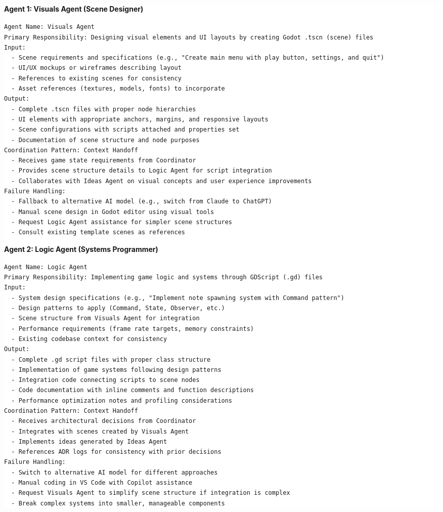 **Agent 1: Visuals Agent (Scene Designer)**
```
Agent Name: Visuals Agent
Primary Responsibility: Designing visual elements and UI layouts by creating Godot .tscn (scene) files
Input: 
  - Scene requirements and specifications (e.g., "Create main menu with play button, settings, and quit")
  - UI/UX mockups or wireframes describing layout
  - References to existing scenes for consistency
  - Asset references (textures, models, fonts) to incorporate
Output: 
  - Complete .tscn files with proper node hierarchies
  - UI elements with appropriate anchors, margins, and responsive layouts
  - Scene configurations with scripts attached and properties set
  - Documentation of scene structure and node purposes
Coordination Pattern: Context Handoff
  - Receives game state requirements from Coordinator
  - Provides scene structure details to Logic Agent for script integration
  - Collaborates with Ideas Agent on visual concepts and user experience improvements
Failure Handling: 
  - Fallback to alternative AI model (e.g., switch from Claude to ChatGPT)
  - Manual scene design in Godot editor using visual tools
  - Request Logic Agent assistance for simpler scene structures
  - Consult existing template scenes as references
```

**Agent 2: Logic Agent (Systems Programmer)**
```
Agent Name: Logic Agent
Primary Responsibility: Implementing game logic and systems through GDScript (.gd) files
Input:
  - System design specifications (e.g., "Implement note spawning system with Command pattern")
  - Design patterns to apply (Command, State, Observer, etc.)
  - Scene structure from Visuals Agent for integration
  - Performance requirements (frame rate targets, memory constraints)
  - Existing codebase context for consistency
Output:
  - Complete .gd script files with proper class structure
  - Implementation of game systems following design patterns
  - Integration code connecting scripts to scene nodes
  - Code documentation with inline comments and function descriptions
  - Performance optimization notes and profiling considerations
Coordination Pattern: Context Handoff
  - Receives architectural decisions from Coordinator
  - Integrates with scenes created by Visuals Agent
  - Implements ideas generated by Ideas Agent
  - References ADR logs for consistency with prior decisions
Failure Handling:
  - Switch to alternative AI model for different approaches
  - Manual coding in VS Code with Copilot assistance
  - Request Visuals Agent to simplify scene structure if integration is complex
  - Break complex systems into smaller, manageable components
```
